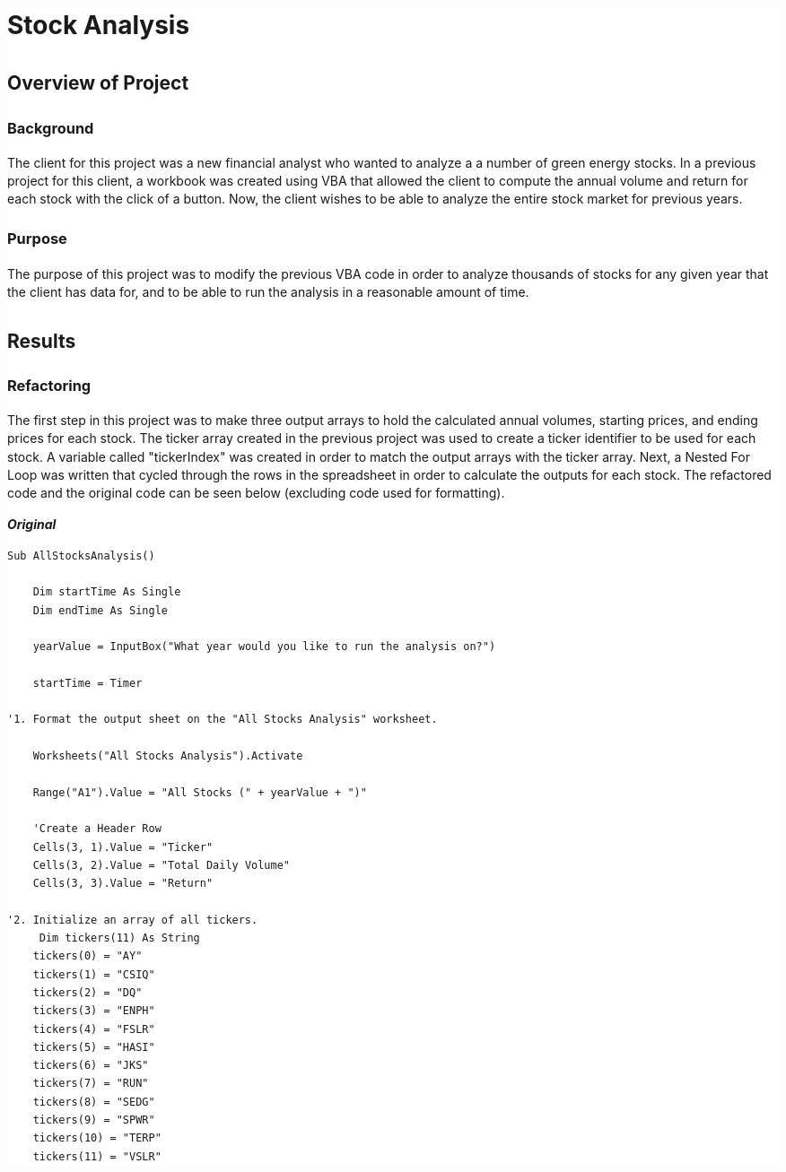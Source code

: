 # Stock Analysis
## Overview of Project
### Background
The client for this project was a new financial analyst who wanted to analyze a a number of green energy stocks. In a previous project for this client, a workbook was created using VBA that allowed the client to compute the annual volume and return for each stock with the click of a button. Now, the client wishes to be able to analyze the entire stock market for previous years. 

### Purpose
The purpose of this project was to modify the previous VBA code in order to analyze thousands of stocks for any given year that the client has data for, and to be able to run the analysis in a reasonable amount of time. 

## Results
### Refactoring
The first step in this project was to make three output arrays to hold the calculated annual volumes, starting prices, and ending prices for each stock. The ticker array created in the previous project was used to create a ticker identifier to be used for each stock. A variable called "tickerIndex" was created in order to match the output arrays with the ticker array. Next, a Nested For Loop was written that cycled through the rows in the spreadsheet in order to calculate the outputs for each stock. The refactored code and the original code can be seen below (excluding code used for formatting).

***Original***
```
Sub AllStocksAnalysis()

    Dim startTime As Single
    Dim endTime As Single
    
    yearValue = InputBox("What year would you like to run the analysis on?")
    
    startTime = Timer

'1. Format the output sheet on the "All Stocks Analysis" worksheet.

    Worksheets("All Stocks Analysis").Activate
        
    Range("A1").Value = "All Stocks (" + yearValue + ")"
    
    'Create a Header Row
    Cells(3, 1).Value = "Ticker"
    Cells(3, 2).Value = "Total Daily Volume"
    Cells(3, 3).Value = "Return"
    
'2. Initialize an array of all tickers.
     Dim tickers(11) As String
    tickers(0) = "AY"
    tickers(1) = "CSIQ"
    tickers(2) = "DQ"
    tickers(3) = "ENPH"
    tickers(4) = "FSLR"
    tickers(5) = "HASI"
    tickers(6) = "JKS"
    tickers(7) = "RUN"
    tickers(8) = "SEDG"
    tickers(9) = "SPWR"
    tickers(10) = "TERP"
    tickers(11) = "VSLR"
```
